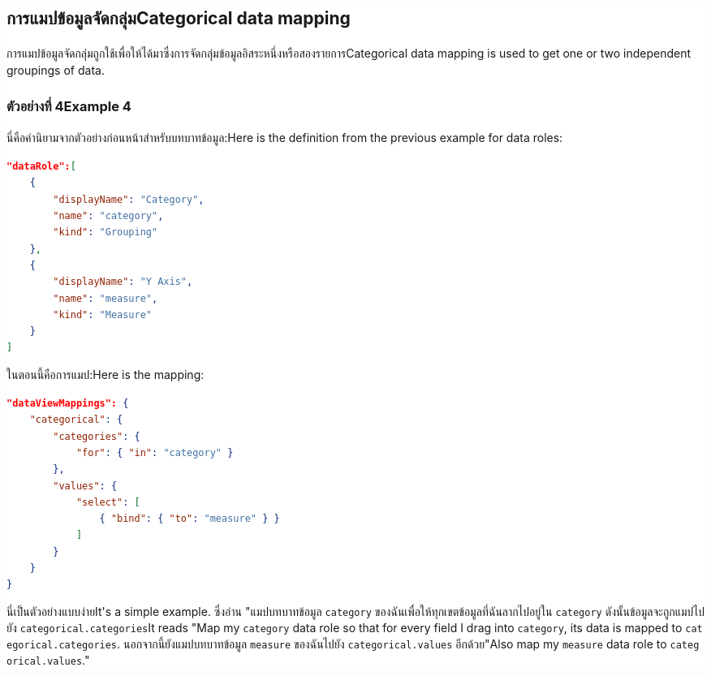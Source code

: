 ## <a name="categorical-data-mapping"></a><span data-ttu-id="073e9-143">การแมปข้อมูลจัดกลุ่ม</span><span class="sxs-lookup"><span data-stu-id="073e9-143">Categorical data mapping</span></span>

<span data-ttu-id="073e9-144">การแมปข้อมูลจัดกลุ่มถูกใช้เพื่อให้ได้มาซึ่งการจัดกลุ่มข้อมูลอิสระหนึ่งหรือสองรายการ</span><span class="sxs-lookup"><span data-stu-id="073e9-144">Categorical data mapping is used to get one or two independent groupings of data.</span></span>

### <a name="example-4"></a><span data-ttu-id="073e9-145">ตัวอย่างที่ 4</span><span class="sxs-lookup"><span data-stu-id="073e9-145">Example 4</span></span>

<span data-ttu-id="073e9-146">นี่คือคำนิยามจากตัวอย่างก่อนหน้าสำหรับบทบาทข้อมูล:</span><span class="sxs-lookup"><span data-stu-id="073e9-146">Here is the definition from the previous example for data roles:</span></span>

```json
"dataRole":[
    {
        "displayName": "Category",
        "name": "category",
        "kind": "Grouping"
    },
    {
        "displayName": "Y Axis",
        "name": "measure",
        "kind": "Measure"
    }
]
```

<span data-ttu-id="073e9-147">ในตอนนี้คือการแมป:</span><span class="sxs-lookup"><span data-stu-id="073e9-147">Here is the mapping:</span></span>

```json
"dataViewMappings": {
    "categorical": {
        "categories": {
            "for": { "in": "category" }
        },
        "values": {
            "select": [
                { "bind": { "to": "measure" } }
            ]
        }
    }
}
```

<span data-ttu-id="073e9-148">นี่เป็นตัวอย่างแบบง่าย</span><span class="sxs-lookup"><span data-stu-id="073e9-148">It's a simple example.</span></span> <span data-ttu-id="073e9-149">ซึ่งอ่าน "แมปบทบาทข้อมูล `category` ของฉันเพื่อให้ทุกเขตข้อมูลที่ฉันลากไปอยู่ใน `category` ดังนั้นข้อมูลจะถูกแมปไปยัง `categorical.categories`</span><span class="sxs-lookup"><span data-stu-id="073e9-149">It reads "Map my `category` data role so that for every field I drag into `category`, its data is mapped to `categorical.categories`.</span></span> <span data-ttu-id="073e9-150">นอกจากนี้ยังแมปบทบาทข้อมูล `measure` ของฉันไปยัง `categorical.values` อีกด้วย"</span><span class="sxs-lookup"><span data-stu-id="073e9-150">Also map my `measure` data role to `categorical.values`."</span></span>
